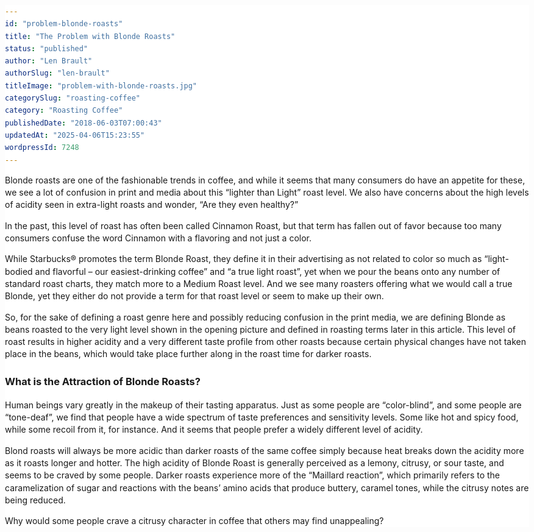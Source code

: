 ```yaml
---
id: "problem-blonde-roasts"
title: "The Problem with Blonde Roasts"
status: "published"
author: "Len Brault"
authorSlug: "len-brault"
titleImage: "problem-with-blonde-roasts.jpg"
categorySlug: "roasting-coffee"
category: "Roasting Coffee"
publishedDate: "2018-06-03T07:00:43"
updatedAt: "2025-04-06T15:23:55"
wordpressId: 7248
---
```


Blonde roasts are one of the fashionable trends in coffee, and while it seems that many consumers do have an appetite for these, we see a lot of confusion in print and media about this “lighter than Light” roast level. We also have concerns about the high levels of acidity seen in extra-light roasts and wonder, “Are they even healthy?”

In the past, this level of roast has often been called Cinnamon Roast, but that term has fallen out of favor because too many consumers confuse the word Cinnamon with a flavoring and not just a color.

While Starbucks® promotes the term Blonde Roast, they define it in their advertising as not related to color so much as “light-bodied and flavorful – our easiest-drinking coffee” and “a true light roast”, yet when we pour the beans onto any number of standard roast charts, they match more to a Medium Roast level. And we see many roasters offering what we would call a true Blonde, yet they either do not provide a term for that roast level or seem to make up their own.

So, for the sake of defining a roast genre here and possibly reducing confusion in the print media, we are defining Blonde as beans roasted to the very light level shown in the opening picture and defined in roasting terms later in this article. This level of roast results in higher acidity and a very different taste profile from other roasts because certain physical changes have not taken place in the beans, which would take place further along in the roast time for darker roasts.

### What is the Attraction of Blonde Roasts?

Human beings vary greatly in the makeup of their tasting apparatus. Just as some people are “color-blind”, and some people are “tone-deaf”, we find that people have a wide spectrum of taste preferences and sensitivity levels. Some like hot and spicy food, while some recoil from it, for instance. And it seems that people prefer a widely different level of acidity.

Blond roasts will always be more acidic than darker roasts of the same coffee simply because heat breaks down the acidity more as it roasts longer and hotter. The high acidity of Blonde Roast is generally perceived as a lemony, citrusy, or sour taste, and seems to be craved by some people. Darker roasts experience more of the “Maillard reaction”, which primarily refers to the caramelization of sugar and reactions with the beans’ amino acids that produce buttery, caramel tones, while the citrusy notes are being reduced.

Why would some people crave a citrusy character in coffee that others may find unappealing?
